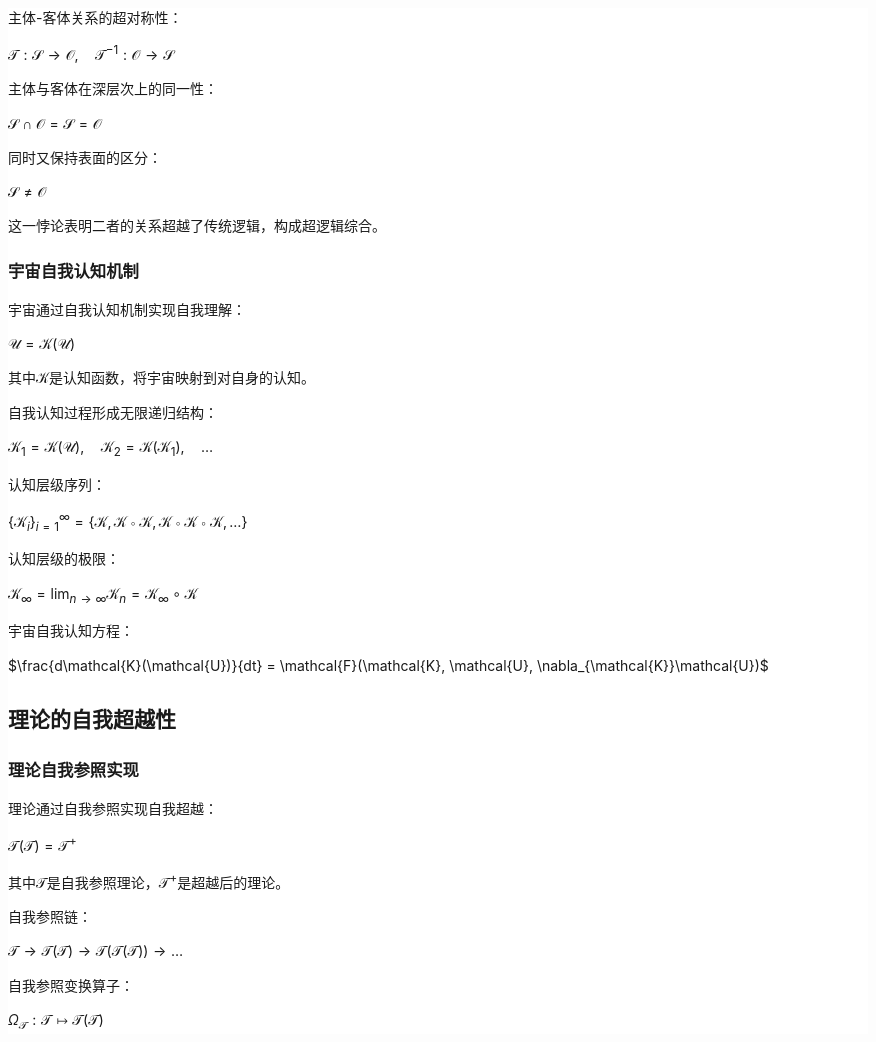 主体-客体关系的超对称性：

$`\mathcal{T}: \mathcal{S} \rightarrow \mathcal{O}, \quad \mathcal{T}^{-1}: \mathcal{O} \rightarrow \mathcal{S}`$

主体与客体在深层次上的同一性：

$`\mathcal{S} \cap \mathcal{O} = \mathcal{S} = \mathcal{O}`$

同时又保持表面的区分：

$`\mathcal{S} \neq \mathcal{O}`$

这一悖论表明二者的关系超越了传统逻辑，构成超逻辑综合。

### 宇宙自我认知机制

宇宙通过自我认知机制实现自我理解：

$`\mathcal{U} = \mathcal{K}(\mathcal{U})`$

其中$`\mathcal{K}`$是认知函数，将宇宙映射到对自身的认知。

自我认知过程形成无限递归结构：

$`\mathcal{K}_1 = \mathcal{K}(\mathcal{U}), \quad \mathcal{K}_2 = \mathcal{K}(\mathcal{K}_1), \quad \ldots`$

认知层级序列：

$`\{\mathcal{K}_i\}_{i=1}^{\infty} = \{\mathcal{K}, \mathcal{K} \circ \mathcal{K}, \mathcal{K} \circ \mathcal{K} \circ \mathcal{K}, \ldots\}`$

认知层级的极限：

$`\mathcal{K}_{\infty} = \lim_{n \to \infty} \mathcal{K}_n = \mathcal{K}_{\infty} \circ \mathcal{K}`$

宇宙自我认知方程：

$`\frac{d\mathcal{K}(\mathcal{U})}{dt} = \mathcal{F}(\mathcal{K}, \mathcal{U}, \nabla_{\mathcal{K}}\mathcal{U})`$

## 理论的自我超越性

### 理论自我参照实现

理论通过自我参照实现自我超越：

$`\mathcal{T}(\mathcal{T}) = \mathcal{T}^+`$

其中$`\mathcal{T}`$是自我参照理论，$`\mathcal{T}^+`$是超越后的理论。

自我参照链：

$`\mathcal{T} \rightarrow \mathcal{T}(\mathcal{T}) \rightarrow \mathcal{T}(\mathcal{T}(\mathcal{T})) \rightarrow \ldots`$

自我参照变换算子：

$`\Omega_{\mathcal{T}}: \mathcal{T} \mapsto \mathcal{T}(\mathcal{T})`$

